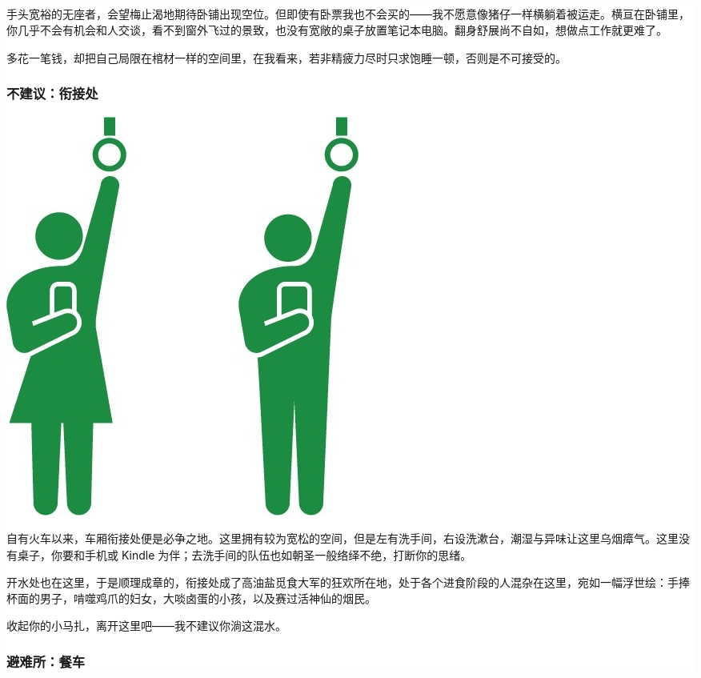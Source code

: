 手头宽裕的无座者，会望梅止渴地期待卧铺出现空位。但即使有卧票我也不会买的——我不愿意像猪仔一样横躺着被运走。横亘在卧铺里，你几乎不会有机会和人交谈，看不到窗外飞过的景致，也没有宽敞的桌子放置笔记本电脑。翻身舒展尚不自如，想做点工作就更难了。

多花一笔钱，却把自己局限在棺材一样的空间里，在我看来，若非精疲力尽时只求饱睡一顿，否则是不可接受的。

### 不建议：衔接处

![title](006tNc79gy1fj0y0k2r6uj30c80du74q.jpg)

自有火车以来，车厢衔接处便是必争之地。这里拥有较为宽松的空间，但是左有洗手间，右设洗漱台，潮湿与异味让这里乌烟瘴气。这里没有桌子，你要和手机或 Kindle 为伴；去洗手间的队伍也如朝圣一般络绎不绝，打断你的思绪。

开水处也在这里，于是顺理成章的，衔接处成了高油盐觅食大军的狂欢所在地，处于各个进食阶段的人混杂在这里，宛如一幅浮世绘：手捧杯面的男子，啃噬鸡爪的妇女，大啖卤蛋的小孩，以及赛过活神仙的烟民。

收起你的小马扎，离开这里吧——我不建议你淌这混水。

### 避难所：餐车
